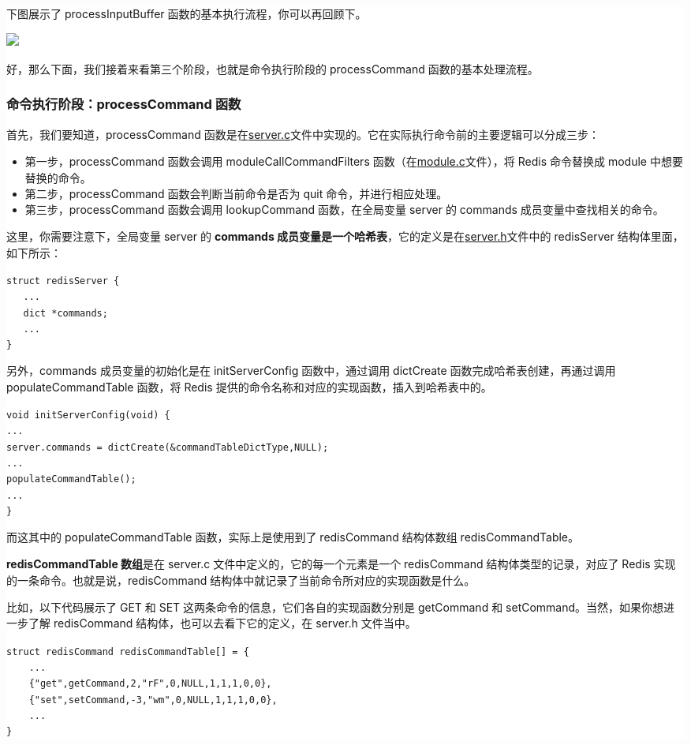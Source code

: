 ```
```

下图展示了 processInputBuffer 函数的基本执行流程，你可以再回顾下。

![](assets/59e07442a5f5531f3859a1af43b148f8-20221013235323-4qni5mt.jpg)

好，那么下面，我们接着来看第三个阶段，也就是命令执行阶段的 processCommand 函数的基本处理流程。

### 命令执行阶段：processCommand 函数

首先，我们要知道，processCommand 函数是在[server.c](https://github.com/redis/redis/tree/5.0/src/server.c)文件中实现的。它在实际执行命令前的主要逻辑可以分成三步：

* 第一步，processCommand 函数会调用 moduleCallCommandFilters 函数（在[module.c](https://github.com/redis/redis/tree/5.0/src/module.c)文件），将 Redis 命令替换成 module 中想要替换的命令。
* 第二步，processCommand 函数会判断当前命令是否为 quit 命令，并进行相应处理。
* 第三步，processCommand 函数会调用 lookupCommand 函数，在全局变量 server 的 commands 成员变量中查找相关的命令。

这里，你需要注意下，全局变量 server 的 **commands 成员变量是一个哈希表**，它的定义是在[server.h](https://github.com/redis/redis/blob/5.0/src/server.h)文件中的 redisServer 结构体里面，如下所示：

```
struct redisServer {
   ...
   dict *commands; 
   ...
}

```

另外，commands 成员变量的初始化是在 initServerConfig 函数中，通过调用 dictCreate 函数完成哈希表创建，再通过调用 populateCommandTable 函数，将 Redis 提供的命令名称和对应的实现函数，插入到哈希表中的。

```
void initServerConfig(void) {
...
server.commands = dictCreate(&commandTableDictType,NULL);
...
populateCommandTable();
...
}

```

而这其中的 populateCommandTable 函数，实际上是使用到了 redisCommand 结构体数组 redisCommandTable。

**redisCommandTable 数组**是在 server.c 文件中定义的，它的每一个元素是一个 redisCommand 结构体类型的记录，对应了 Redis 实现的一条命令。也就是说，redisCommand 结构体中就记录了当前命令所对应的实现函数是什么。

比如，以下代码展示了 GET 和 SET 这两条命令的信息，它们各自的实现函数分别是 getCommand 和 setCommand。当然，如果你想进一步了解 redisCommand 结构体，也可以去看下它的定义，在 server.h 文件当中。

```
struct redisCommand redisCommandTable[] = {
    ...
    {"get",getCommand,2,"rF",0,NULL,1,1,1,0,0},
    {"set",setCommand,-3,"wm",0,NULL,1,1,1,0,0},
    ...
}

```
